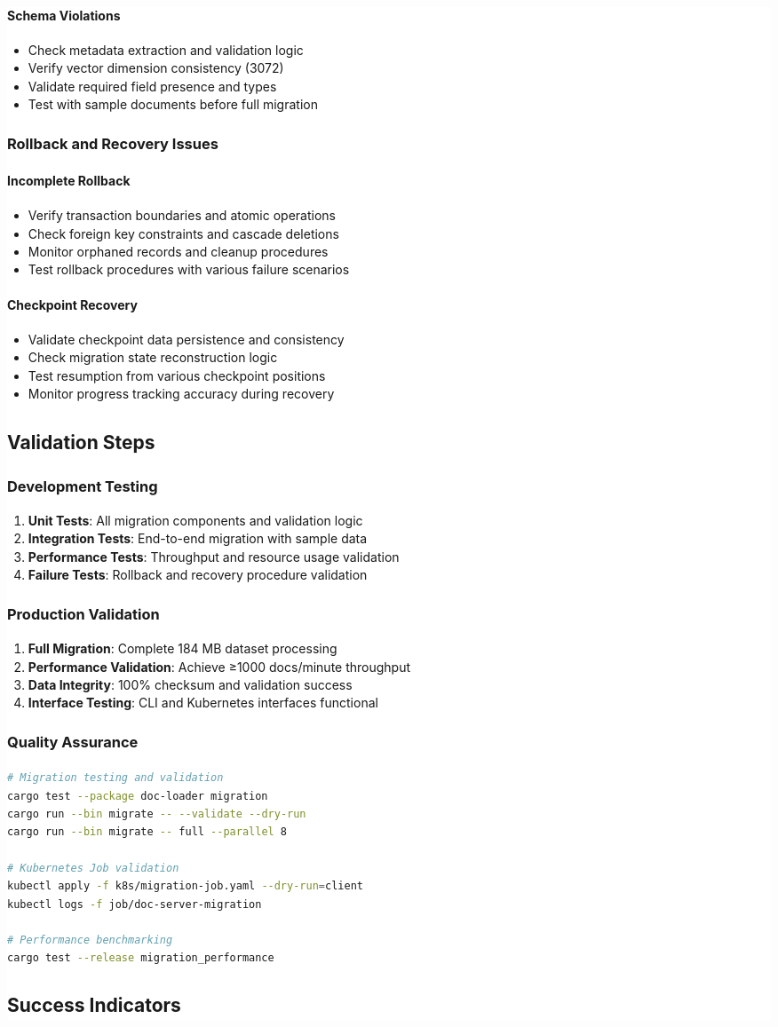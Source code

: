 #### Schema Violations
- Check metadata extraction and validation logic
- Verify vector dimension consistency (3072)
- Validate required field presence and types
- Test with sample documents before full migration

### Rollback and Recovery Issues

#### Incomplete Rollback
- Verify transaction boundaries and atomic operations
- Check foreign key constraints and cascade deletions
- Monitor orphaned records and cleanup procedures
- Test rollback procedures with various failure scenarios

#### Checkpoint Recovery
- Validate checkpoint data persistence and consistency
- Check migration state reconstruction logic
- Test resumption from various checkpoint positions
- Monitor progress tracking accuracy during recovery

## Validation Steps

### Development Testing
1. **Unit Tests**: All migration components and validation logic
2. **Integration Tests**: End-to-end migration with sample data
3. **Performance Tests**: Throughput and resource usage validation
4. **Failure Tests**: Rollback and recovery procedure validation

### Production Validation
1. **Full Migration**: Complete 184 MB dataset processing
2. **Performance Validation**: Achieve ≥1000 docs/minute throughput
3. **Data Integrity**: 100% checksum and validation success
4. **Interface Testing**: CLI and Kubernetes interfaces functional

### Quality Assurance
```bash
# Migration testing and validation
cargo test --package doc-loader migration
cargo run --bin migrate -- --validate --dry-run
cargo run --bin migrate -- full --parallel 8

# Kubernetes Job validation
kubectl apply -f k8s/migration-job.yaml --dry-run=client
kubectl logs -f job/doc-server-migration

# Performance benchmarking
cargo test --release migration_performance
```

## Success Indicators
